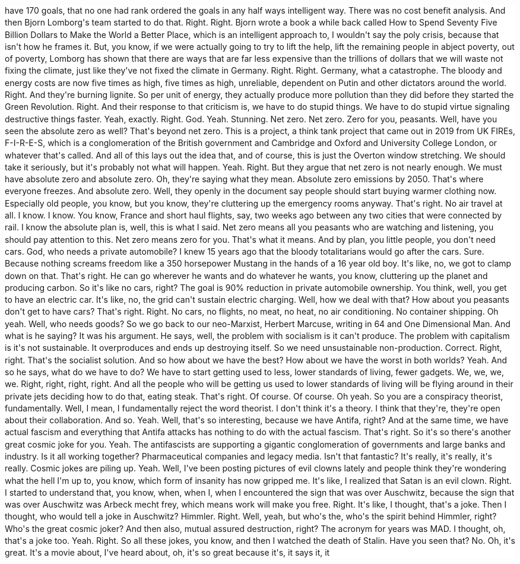 have 170 goals, that no one had rank ordered the goals in any half ways intelligent way. There was no cost benefit analysis. And then Bjorn Lomborg's team started to do that. Right. Right. Bjorn wrote a book a while back called How to Spend Seventy Five Billion Dollars to Make the World a Better Place, which is an intelligent approach to, I wouldn't say the poly crisis, because that isn't how he frames it. But, you know, if we were actually going to try to lift the help, lift the remaining people in abject poverty, out of poverty, Lomborg has shown that there are ways that are far less expensive than the trillions of dollars that we will waste not fixing the climate, just like they've not fixed the climate in Germany. Right. Right. Germany, what a catastrophe. The bloody and energy costs are now five times as high, five times as high, unreliable, dependent on Putin and other dictators around the world. Right. And they're burning lignite. So per unit of energy, they actually produce more pollution than they did before they started the Green Revolution. Right. And their response to that criticism is, we have to do stupid things. We have to do stupid virtue signaling destructive things faster. Yeah, exactly. Right. God. Yeah. Stunning. Net zero. Net zero. Zero for you, peasants. Well, have you seen the absolute zero as well? That's beyond net zero. This is a project, a think tank project that came out in 2019 from UK FIREs, F-I-R-E-S, which is a conglomeration of the British government and Cambridge and Oxford and University College London, or whatever that's called. And all of this lays out the idea that, and of course, this is just the Overton window stretching. We should take it seriously, but it's probably not what will happen. Yeah. Right. But they argue that net zero is not nearly enough. We must have absolute zero and absolute zero. Oh, they're saying what they mean. Absolute zero emissions by 2050. That's where everyone freezes. And absolute zero. Well, they openly in the document say people should start buying warmer clothing now. Especially old people, you know, but you know, they're cluttering up the emergency rooms anyway. That's right. No air travel at all. I know. I know. You know, France and short haul flights, say, two weeks ago between any two cities that were connected by rail. I know the absolute plan is, well, this is what I said. Net zero means all you peasants who are watching and listening, you should pay attention to this. Net zero means zero for you. That's what it means. And by plan, you little people, you don't need cars. God, who needs a private automobile? I knew 15 years ago that the bloody totalitarians would go after the cars. Sure. Because nothing screams freedom like a 350 horsepower Mustang in the hands of a 16 year old boy. It's like, no, we got to clamp down on that. That's right. He can go wherever he wants and do whatever he wants, you know, cluttering up the planet and producing carbon. So it's like no cars, right? The goal is 90% reduction in private automobile ownership. You think, well, you get to have an electric car. It's like, no, the grid can't sustain electric charging. Well, how we deal with that? How about you peasants don't get to have cars? That's right. Right. No cars, no flights, no meat, no heat, no air conditioning. No container shipping. Oh yeah. Well, who needs goods? So we go back to our neo-Marxist, Herbert Marcuse, writing in 64 and One Dimensional Man. And what is he saying? It was his argument. He says, well, the problem with socialism is it can't produce. The problem with capitalism is it's not sustainable. It overproduces and ends up destroying itself. So we need unsustainable non-production. Correct. Right, right. That's the socialist solution. And so how about we have the best? How about we have the worst in both worlds? Yeah. And so he says, what do we have to do? We have to start getting used to less, lower standards of living, fewer gadgets. We, we, we, we. Right, right, right, right. And all the people who will be getting us used to lower standards of living will be flying around in their private jets deciding how to do that, eating steak. That's right. Of course. Of course. Oh yeah. So you are a conspiracy theorist, fundamentally. Well, I mean, I fundamentally reject the word theorist. I don't think it's a theory. I think that they're, they're open about their collaboration. And so. Yeah. Well, that's so interesting, because we have Antifa, right? And at the same time, we have actual fascism and everything that Antifa attacks has nothing to do with the actual fascism. That's right. So it's so there's another great cosmic joke for you. Yeah. The antifascists are supporting a gigantic conglomeration of governments and large banks and industry. Is it all working together? Pharmaceutical companies and legacy media. Isn't that fantastic? It's really, it's really, it's really. Cosmic jokes are piling up. Yeah. Well, I've been posting pictures of evil clowns lately and people think they're wondering what the hell I'm up to, you know, which form of insanity has now gripped me. It's like, I realized that Satan is an evil clown. Right. I started to understand that, you know, when, when I, when I encountered the sign that was over Auschwitz, because the sign that was over Auschwitz was Arbeck mecht frey, which means work will make you free. Right. It's like, I thought, that's a joke. Then I thought, who would tell a joke in Auschwitz? Himmler. Right. Well, yeah, but who's the, who's the spirit behind Himmler, right? Who's the great cosmic joker? And then also, mutual assured destruction, right? The acronym for years was MAD. I thought, oh, that's a joke too. Yeah. Right. So all these jokes, you know, and then I watched the death of Stalin. Have you seen that? No. Oh, it's great. It's a movie about, I've heard about, oh, it's so great because it's, it says it, it